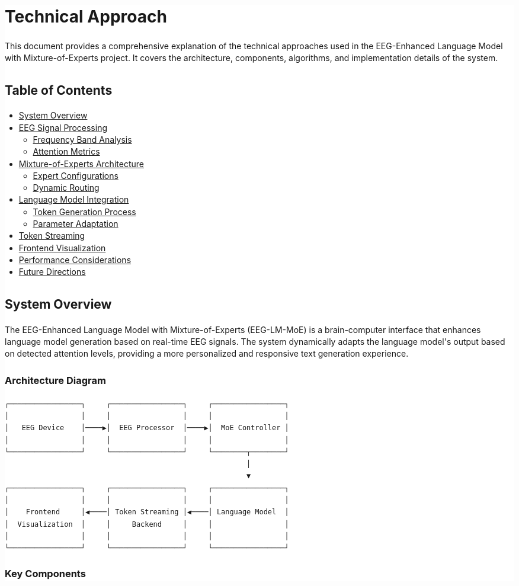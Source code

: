 # Technical Approach

This document provides a comprehensive explanation of the technical approaches used in the EEG-Enhanced Language Model with Mixture-of-Experts project. It covers the architecture, components, algorithms, and implementation details of the system.

## Table of Contents

- [System Overview](#system-overview)
- [EEG Signal Processing](#eeg-signal-processing)
  - [Frequency Band Analysis](#frequency-band-analysis)
  - [Attention Metrics](#attention-metrics)
- [Mixture-of-Experts Architecture](#mixture-of-experts-architecture)
  - [Expert Configurations](#expert-configurations)
  - [Dynamic Routing](#dynamic-routing)
- [Language Model Integration](#language-model-integration)
  - [Token Generation Process](#token-generation-process)
  - [Parameter Adaptation](#parameter-adaptation)
- [Token Streaming](#token-streaming)
- [Frontend Visualization](#frontend-visualization)
- [Performance Considerations](#performance-considerations)
- [Future Directions](#future-directions)

## System Overview

The EEG-Enhanced Language Model with Mixture-of-Experts (EEG-LM-MoE) is a brain-computer interface that enhances language model generation based on real-time EEG signals. The system dynamically adapts the language model's output based on detected attention levels, providing a more personalized and responsive text generation experience.

### Architecture Diagram

```
┌─────────────────┐     ┌─────────────────┐     ┌─────────────────┐
│                 │     │                 │     │                 │
│   EEG Device    │────▶│  EEG Processor  │────▶│  MoE Controller │
│                 │     │                 │     │                 │
└─────────────────┘     └─────────────────┘     └────────┬────────┘
                                                         │
                                                         ▼
┌─────────────────┐     ┌─────────────────┐     ┌─────────────────┐
│                 │     │                 │     │                 │
│    Frontend     │◀────│ Token Streaming │◀────│ Language Model  │
│  Visualization  │     │     Backend     │     │                 │
│                 │     │                 │     │                 │
└─────────────────┘     └─────────────────┘     └─────────────────┘
```

### Key Components
